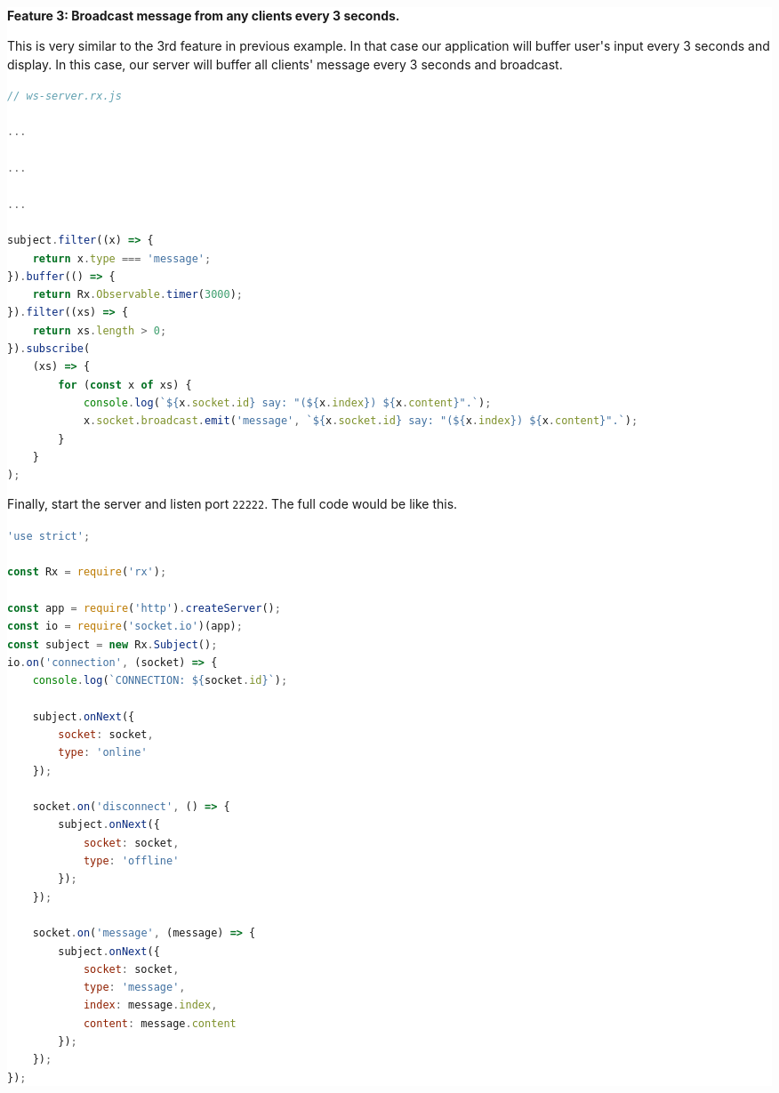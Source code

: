 
**Feature 3: Broadcast message from any clients every 3 seconds.**

This is very similar to the 3rd feature in previous example. In that case our application will buffer user's input every 3 seconds and display. In this case, our server will buffer all clients' message every 3 seconds and broadcast.

```javascript
// ws-server.rx.js

...

...

...

subject.filter((x) => {
    return x.type === 'message';
}).buffer(() => {
    return Rx.Observable.timer(3000);
}).filter((xs) => {
    return xs.length > 0;
}).subscribe(
    (xs) => {
        for (const x of xs) {
            console.log(`${x.socket.id} say: "(${x.index}) ${x.content}".`);
            x.socket.broadcast.emit('message', `${x.socket.id} say: "(${x.index}) ${x.content}".`);            
        }
    }
);
```

Finally, start the server and listen port `22222`. The full code would be like this.
```javascript
'use strict';

const Rx = require('rx');

const app = require('http').createServer();
const io = require('socket.io')(app);
const subject = new Rx.Subject();
io.on('connection', (socket) => {
    console.log(`CONNECTION: ${socket.id}`);

    subject.onNext({
        socket: socket,
        type: 'online'
    });

    socket.on('disconnect', () => {
        subject.onNext({
            socket: socket,
            type: 'offline'
        });
    });

    socket.on('message', (message) => {
        subject.onNext({
            socket: socket,
            type: 'message',
            index: message.index,
            content: message.content
        });
    });
});
```